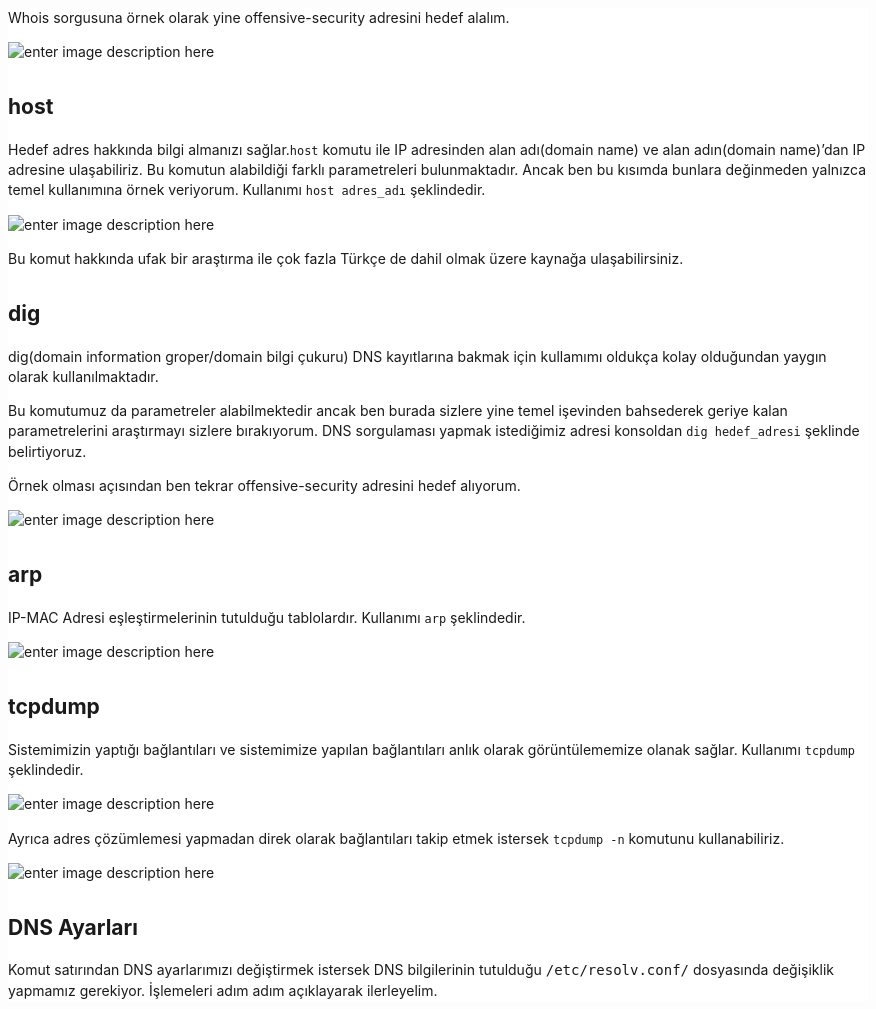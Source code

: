 Whois sorgusuna örnek olarak yine offensive-security adresini hedef alalım.

![enter image description here](https://i.hizliresim.com/BLZPkV.png)


host
-
Hedef adres hakkında bilgi almanızı sağlar.`host` komutu ile IP adresinden alan adı(domain name) ve alan adın(domain name)’dan IP adresine ulaşabiliriz. Bu komutun alabildiği farklı parametreleri bulunmaktadır. Ancak ben bu kısımda bunlara değinmeden yalnızca temel kullanımına örnek veriyorum. Kullanımı `host adres_adı` şeklindedir.

![enter image description here](https://i.hizliresim.com/vjXR9A.png)

Bu komut hakkında ufak bir araştırma ile çok fazla Türkçe de dahil olmak üzere kaynağa ulaşabilirsiniz.



dig
-

dig(domain information groper/domain bilgi çukuru) DNS kayıtlarına bakmak için kullamımı oldukça kolay olduğundan yaygın olarak kullanılmaktadır.

Bu komutumuz da parametreler alabilmektedir ancak ben burada sizlere yine temel işevinden bahsederek geriye kalan parametrelerini araştırmayı sizlere bırakıyorum. DNS sorgulaması yapmak istediğimiz adresi konsoldan `dig hedef_adresi` şeklinde belirtiyoruz.

Örnek olması açısından ben tekrar offensive-security adresini hedef alıyorum.

![enter image description here](https://i.hizliresim.com/8YlZv1.png)


arp
-
IP-MAC Adresi eşleştirmelerinin tutulduğu tablolardır. Kullanımı `arp` şeklindedir.

![enter image description here](https://i.hizliresim.com/Md6pM9.png)


tcpdump
-
Sistemimizin yaptığı bağlantıları ve sistemimize yapılan bağlantıları anlık olarak görüntülememize olanak sağlar. Kullanımı `tcpdump` şeklindedir.

![enter image description here](https://i.hizliresim.com/QVRBdg.png)

Ayrıca adres çözümlemesi yapmadan direk olarak bağlantıları takip etmek istersek `tcpdump -n` komutunu kullanabiliriz.

![enter image description here](https://i.hizliresim.com/XPBkzD.png)


DNS Ayarları
-
Komut satırından DNS ayarlarımızı değiştirmek istersek DNS bilgilerinin tutulduğu <kbd>/etc/resolv.conf/</kbd> dosyasında değişiklik yapmamız gerekiyor. İşlemeleri adım adım açıklayarak ilerleyelim.
